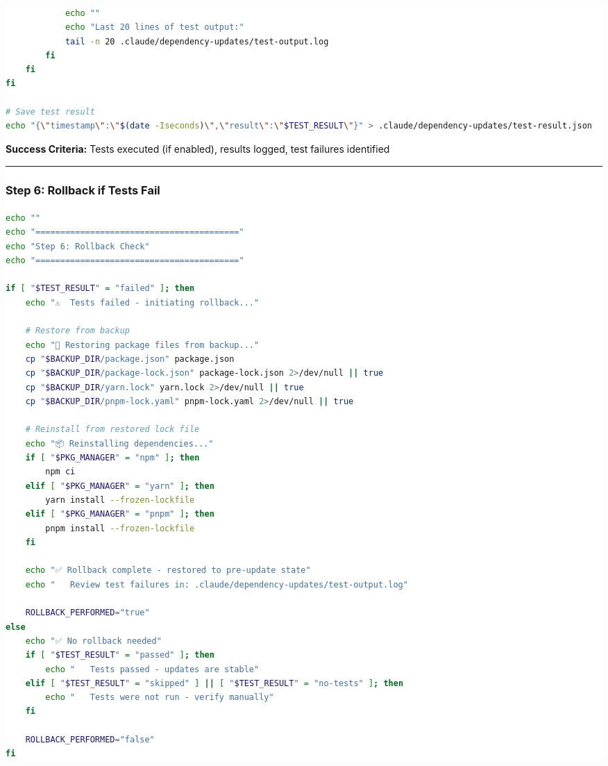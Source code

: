 ```bash
            echo ""
            echo "Last 20 lines of test output:"
            tail -n 20 .claude/dependency-updates/test-output.log
        fi
    fi
fi

# Save test result
echo "{\"timestamp\":\"$(date -Iseconds)\",\"result\":\"$TEST_RESULT\"}" > .claude/dependency-updates/test-result.json
```

**Success Criteria:** Tests executed (if enabled), results logged, test failures identified

---

### **Step 6: Rollback if Tests Fail**

```bash
echo ""
echo "========================================="
echo "Step 6: Rollback Check"
echo "========================================="

if [ "$TEST_RESULT" = "failed" ]; then
    echo "⚠️  Tests failed - initiating rollback..."

    # Restore from backup
    echo "🔄 Restoring package files from backup..."
    cp "$BACKUP_DIR/package.json" package.json
    cp "$BACKUP_DIR/package-lock.json" package-lock.json 2>/dev/null || true
    cp "$BACKUP_DIR/yarn.lock" yarn.lock 2>/dev/null || true
    cp "$BACKUP_DIR/pnpm-lock.yaml" pnpm-lock.yaml 2>/dev/null || true

    # Reinstall from restored lock file
    echo "📦 Reinstalling dependencies..."
    if [ "$PKG_MANAGER" = "npm" ]; then
        npm ci
    elif [ "$PKG_MANAGER" = "yarn" ]; then
        yarn install --frozen-lockfile
    elif [ "$PKG_MANAGER" = "pnpm" ]; then
        pnpm install --frozen-lockfile
    fi

    echo "✅ Rollback complete - restored to pre-update state"
    echo "   Review test failures in: .claude/dependency-updates/test-output.log"

    ROLLBACK_PERFORMED="true"
else
    echo "✅ No rollback needed"
    if [ "$TEST_RESULT" = "passed" ]; then
        echo "   Tests passed - updates are stable"
    elif [ "$TEST_RESULT" = "skipped" ] || [ "$TEST_RESULT" = "no-tests" ]; then
        echo "   Tests were not run - verify manually"
    fi

    ROLLBACK_PERFORMED="false"
fi
```
